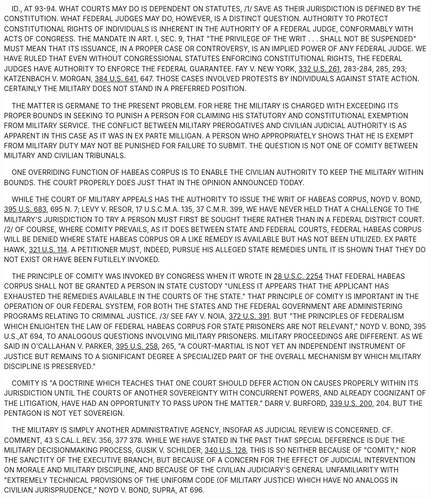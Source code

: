     ID., AT 93-94.     WHAT COURTS MAY DO IS DEPENDENT ON STATUTES, /1/ SAVE AS THEIR JURISDICTION IS DEFINED BY THE CONSTITUTION.  WHAT FEDERAL JUDGES MAY DO, HOWEVER, IS A DISTINCT QUESTION.  AUTHORITY TO PROTECT CONSTITUTIONAL RIGHTS OF INDIVIDUALS IS INHERENT IN THE AUTHORITY OF A FEDERAL JUDGE, CONFORMABLY WITH ACTS OF CONGRESS.  THE MANDATE IN ART. I, SEC. 9, THAT "THE PRIVILEGE OF THE WRIT . . . SHALL NOT BE SUSPENDED" MUST MEAN THAT ITS ISSUANCE, IN A PROPER CASE OR CONTROVERSY, IS AN IMPLIED POWER OF ANY FEDERAL JUDGE.     WE HAVE RULED THAT EVEN WITHOUT CONGRESSIONAL STATUTES ENFORCING CONSTITUTIONAL RIGHTS, THE FEDERAL JUDGES HAVE AUTHORITY TO ENFORCE THE FEDERAL GUARANTEE.  FAY V. NEW YORK, [332 U.S. 261][/us/courts/scotus/usReporter/332/261], 283-284, 285, 293; KATZENBACH V. MORGAN, [384 U.S. 641][/us/courts/scotus/usReporter/384/641], 647.  THOSE CASES INVOLVED PROTESTS BY INDIVIDUALS AGAINST STATE ACTION.  CERTAINLY THE MILITARY DOES NOT STAND IN A PREFERRED POSITION.

    THE MATTER IS GERMANE TO THE PRESENT PROBLEM.  FOR HERE THE MILITARY IS CHARGED WITH EXCEEDING ITS PROPER BOUNDS IN SEEKING TO PUNISH A PERSON FOR CLAIMING HIS STATUTORY AND CONSTITUTIONAL EXEMPTION FROM MILITARY SERVICE.  THE CONFLICT BETWEEN MILITARY PREROGATIVES AND CIVILIAN JUDICIAL AUTHORITY IS AS APPARENT IN THIS CASE AS IT WAS IN EX PARTE MILLIGAN.  A PERSON WHO APPROPRIATELY SHOWS THAT HE IS EXEMPT FROM MILITARY DUTY MAY NOT BE PUNISHED FOR FAILURE TO SUBMIT.  THE QUESTION IS NOT ONE OF COMITY BETWEEN MILITARY AND CIVILIAN TRIBUNALS.

    ONE OVERRIDING FUNCTION OF HABEAS CORPUS IS TO ENABLE THE CIVILIAN AUTHORITY TO KEEP THE MILITARY WITHIN BOUNDS.  THE COURT PROPERLY DOES JUST THAT IN THE OPINION ANNOUNCED TODAY.

    WHILE THE COURT OF MILITARY APPEALS HAS THE AUTHORITY TO ISSUE THE WRIT OF HABEAS CORPUS, NOYD V. BOND, [395 U.S. 683][/us/courts/scotus/usReporter/395/683], 695 N. 7; LEVY V. RESOR, 17 U.S.C.M.A. 135, 37 C.M.R. 399, WE HAVE NEVER HELD THAT A CHALLENGE TO THE MILITARY'S JURISDICTION TO TRY A PERSON MUST FIRST BE SOUGHT THERE RATHER THAN IN A FEDERAL DISTRICT COURT.  /2/  OF COURSE, WHERE COMITY PREVAILS, AS IT DOES BETWEEN STATE AND FEDERAL COURTS, FEDERAL HABEAS CORPUS WILL BE DENIED WHERE STATE HABEAS CORPUS OR A LIKE REMEDY IS AVAILABLE BUT HAS NOT BEEN UTILIZED.  EX PARTE HAWK, [321 U.S. 114][/us/courts/scotus/usReporter/321/114].  A PETITIONER MUST, INDEED, PURSUE HIS ALLEGED STATE REMEDIES UNTIL IT IS SHOWN THAT THEY DO NOT EXIST OR HAVE BEEN FUTILELY INVOKED.

    THE PRINCIPLE OF COMITY WAS INVOKED BY CONGRESS WHEN IT WROTE IN [28 U.S.C. 2254][/us/usc/t28/s2254] THAT FEDERAL HABEAS CORPUS SHALL NOT BE GRANTED A PERSON IN STATE CUSTODY "UNLESS IT APPEARS THAT THE APPLICANT HAS EXHAUSTED THE REMEDIES AVAILABLE IN THE COURTS OF THE STATE."  THAT PRINCIPLE OF COMITY IS IMPORTANT IN THE OPERATION OF OUR FEDERAL SYSTEM, FOR BOTH THE STATES AND THE FEDERAL GOVERNMENT ARE ADMINISTERING PROGRAMS RELATING TO CRIMINAL JUSTICE.  /3/  SEE FAY V. NOIA, [372 U.S. 391][/us/courts/scotus/usReporter/372/391].  BUT "THE PRINCIPLES OF FEDERALISM WHICH ENLIGHTEN THE LAW OF FEDERAL HABEAS CORPUS FOR STATE PRISONERS ARE NOT RELEVANT," NOYD V. BOND, 395 U.S.,AT 694, TO ANALOGOUS QUESTIONS INVOLVING MILITARY PRISONERS.  MILITARY PROCEEDINGS ARE DIFFERENT.  AS WE SAID IN O'CALLAHAN V. PARKER, [395 U.S. 258][/us/courts/scotus/usReporter/395/258], 265, "A COURT-MARTIAL IS NOT YET AN INDEPENDENT INSTRUMENT OF JUSTICE BUT REMAINS TO A SIGNIFICANT DEGREE A SPECIALIZED PART OF THE OVERALL MECHANISM BY WHICH MILITARY DISCIPLINE IS PRESERVED."

    COMITY IS "A DOCTRINE WHICH TEACHES THAT ONE COURT SHOULD DEFER ACTION ON CAUSES PROPERLY WITHIN ITS JURISDICTION UNTIL THE COURTS OF ANOTHER SOVEREIGNTY WITH CONCURRENT POWERS, AND ALREADY COGNIZANT OF THE LITIGATION, HAVE HAD AN OPPORTUNITY TO PASS UPON THE MATTER."  DARR V. BURFORD, [339 U.S. 200][/us/courts/scotus/usReporter/339/200], 204.  BUT THE PENTAGON IS NOT YET SOVEREIGN.

    THE MILITARY IS SIMPLY ANOTHER ADMINISTRATIVE AGENCY, INSOFAR AS JUDICIAL REVIEW IS CONCERNED.  CF. COMMENT, 43 S.CAL.L.REV.  356, 377 378.  WHILE WE HAVE STATED IN THE PAST THAT SPECIAL DEFERENCE IS DUE THE MILITARY DECISIONMAKING PROCESS, GUSIK V. SCHILDER, [340 U.S. 128][/us/courts/scotus/usReporter/340/128], THIS IS SO NEITHER BECAUSE OF "COMITY," NOR THE SANCTITY OF THE EXECUTIVE BRANCH, BUT BECAUSE OF A CONCERN FOR THE EFFECT OF JUDICIAL INTERVENTION ON MORALE AND MILITARY DISCIPLINE, AND BECAUSE OF THE CIVILIAN JUDICIARY'S GENERAL UNFAMILIARITY WITH "EXTREMELY TECHNICAL PROVISIONS OF THE UNIFORM CODE (OF MILITARY JUSTICE) WHICH HAVE NO ANALOGS IN CIVILIAN JURISPRUDENCE," NOYD V. BOND, SUPRA, AT 696.


[/us/courts/scotus/usReporter/405/34]: https://publicdocs.github.io/go/links?ns=uslm-x&ref=%2Fus%2Fcourts%2Fscotus%2FusReporter%2F405%2F34
[/us/courts/scotus/usReporter/396/1233]: https://publicdocs.github.io/go/links?ns=uslm-x&ref=%2Fus%2Fcourts%2Fscotus%2FusReporter%2F396%2F1233
[/us/usc/t10/s890]: https://publicdocs.github.io/go/links?ns=uslm&ref=%2Fus%2Fusc%2Ft10%2Fs890
[/us/courts/scotus/usReporter/402/942]: https://publicdocs.github.io/go/links?ns=uslm-x&ref=%2Fus%2Fcourts%2Fscotus%2FusReporter%2F402%2F942
[/us/courts/scotus/usReporter/395/185]: https://publicdocs.github.io/go/links?ns=uslm-x&ref=%2Fus%2Fcourts%2Fscotus%2FusReporter%2F395%2F185
[/us/courts/scotus/usReporter/402/479]: https://publicdocs.github.io/go/links?ns=uslm-x&ref=%2Fus%2Fcourts%2Fscotus%2FusReporter%2F402%2F479
[/us/courts/scotus/usReporter/329/304]: https://publicdocs.github.io/go/links?ns=uslm-x&ref=%2Fus%2Fcourts%2Fscotus%2FusReporter%2F329%2F304
[/us/courts/scotus/usReporter/398/233]: https://publicdocs.github.io/go/links?ns=uslm-x&ref=%2Fus%2Fcourts%2Fscotus%2FusReporter%2F398%2F233
[/us/courts/scotus/usReporter/401/487]: https://publicdocs.github.io/go/links?ns=uslm-x&ref=%2Fus%2Fcourts%2Fscotus%2FusReporter%2F401%2F487
[/us/courts/scotus/usReporter/345/83]: https://publicdocs.github.io/go/links?ns=uslm-x&ref=%2Fus%2Fcourts%2Fscotus%2FusReporter%2F345%2F83
[/us/courts/scotus/usReporter/340/128]: https://publicdocs.github.io/go/links?ns=uslm-x&ref=%2Fus%2Fcourts%2Fscotus%2FusReporter%2F340%2F128
[/us/courts/scotus/usReporter/395/683]: https://publicdocs.github.io/go/links?ns=uslm-x&ref=%2Fus%2Fcourts%2Fscotus%2FusReporter%2F395%2F683
[/us/courts/scotus/usReporter/377/218]: https://publicdocs.github.io/go/links?ns=uslm-x&ref=%2Fus%2Fcourts%2Fscotus%2FusReporter%2F377%2F218
[/us/courts/scotus/usReporter/377/678]: https://publicdocs.github.io/go/links?ns=uslm-x&ref=%2Fus%2Fcourts%2Fscotus%2FusReporter%2F377%2F678
[/us/courts/scotus/usReporter/377/713]: https://publicdocs.github.io/go/links?ns=uslm-x&ref=%2Fus%2Fcourts%2Fscotus%2FusReporter%2F377%2F713
[/us/usc/t28/s1651]: https://publicdocs.github.io/go/links?ns=uslm&ref=%2Fus%2Fusc%2Ft28%2Fs1651
[/us/usc/t10/s867]: https://publicdocs.github.io/go/links?ns=uslm&ref=%2Fus%2Fusc%2Ft10%2Fs867
[/us/usc/t50a/s456]: https://publicdocs.github.io/go/links?ns=uslm&ref=%2Fus%2Fusc%2Ft50a%2Fs456
[/us/courts/scotus/usReporter/380/163]: https://publicdocs.github.io/go/links?ns=uslm-x&ref=%2Fus%2Fcourts%2Fscotus%2FusReporter%2F380%2F163
[/us/courts/scotus/usReporter/395/683]: https://publicdocs.github.io/go/links?ns=uslm-x&ref=%2Fus%2Fcourts%2Fscotus%2FusReporter%2F395%2F683
[/us/courts/scotus/usReporter/346/137]: https://publicdocs.github.io/go/links?ns=uslm-x&ref=%2Fus%2Fcourts%2Fscotus%2FusReporter%2F346%2F137
[/us/courts/scotus/usReporter/345/83]: https://publicdocs.github.io/go/links?ns=uslm-x&ref=%2Fus%2Fcourts%2Fscotus%2FusReporter%2F345%2F83
[/us/courts/scotus/usReporter/340/128]: https://publicdocs.github.io/go/links?ns=uslm-x&ref=%2Fus%2Fcourts%2Fscotus%2FusReporter%2F340%2F128
[/us/usc/t10/s133]: https://publicdocs.github.io/go/links?ns=uslm&ref=%2Fus%2Fusc%2Ft10%2Fs133
[/us/courts/scotus/usReporter/397/335]: https://publicdocs.github.io/go/links?ns=uslm-x&ref=%2Fus%2Fcourts%2Fscotus%2FusReporter%2F397%2F335
[/us/stat/60/837]: https://publicdocs.github.io/go/links?ns=uslm&ref=%2Fus%2Fstat%2F60%2F837
[/us/usc/t10/s1552]: https://publicdocs.github.io/go/links?ns=uslm&ref=%2Fus%2Fusc%2Ft10%2Fs1552
[/us/usc/t10/s1552]: https://publicdocs.github.io/go/links?ns=uslm&ref=%2Fus%2Fusc%2Ft10%2Fs1552
[/us/courts/scotus/usReporter/403/916]: https://publicdocs.github.io/go/links?ns=uslm-x&ref=%2Fus%2Fcourts%2Fscotus%2FusReporter%2F403%2F916
[/us/courts/scotus/usReporter/395/683]: https://publicdocs.github.io/go/links?ns=uslm-x&ref=%2Fus%2Fcourts%2Fscotus%2FusReporter%2F395%2F683
[/us/courts/scotus/usReporter/395/185]: https://publicdocs.github.io/go/links?ns=uslm-x&ref=%2Fus%2Fcourts%2Fscotus%2FusReporter%2F395%2F185
[/us/courts/scotus/usReporter/402/479]: https://publicdocs.github.io/go/links?ns=uslm-x&ref=%2Fus%2Fcourts%2Fscotus%2FusReporter%2F402%2F479
[/us/stat/64/107]: https://publicdocs.github.io/go/links?ns=uslm&ref=%2Fus%2Fstat%2F64%2F107
[/us/usc/t10/s819]: https://publicdocs.github.io/go/links?ns=uslm&ref=%2Fus%2Fusc%2Ft10%2Fs819
[/us/courts/scotus/usReporter/372/391]: https://publicdocs.github.io/go/links?ns=uslm-x&ref=%2Fus%2Fcourts%2Fscotus%2FusReporter%2F372%2F391
[/us/courts/scotus/usReporter/365/708]: https://publicdocs.github.io/go/links?ns=uslm-x&ref=%2Fus%2Fcourts%2Fscotus%2FusReporter%2F365%2F708
[/us/courts/scotus/usReporter/332/261]: https://publicdocs.github.io/go/links?ns=uslm-x&ref=%2Fus%2Fcourts%2Fscotus%2FusReporter%2F332%2F261
[/us/courts/scotus/usReporter/384/641]: https://publicdocs.github.io/go/links?ns=uslm-x&ref=%2Fus%2Fcourts%2Fscotus%2FusReporter%2F384%2F641
[/us/courts/scotus/usReporter/395/683]: https://publicdocs.github.io/go/links?ns=uslm-x&ref=%2Fus%2Fcourts%2Fscotus%2FusReporter%2F395%2F683
[/us/courts/scotus/usReporter/321/114]: https://publicdocs.github.io/go/links?ns=uslm-x&ref=%2Fus%2Fcourts%2Fscotus%2FusReporter%2F321%2F114
[/us/usc/t28/s2254]: https://publicdocs.github.io/go/links?ns=uslm&ref=%2Fus%2Fusc%2Ft28%2Fs2254
[/us/courts/scotus/usReporter/372/391]: https://publicdocs.github.io/go/links?ns=uslm-x&ref=%2Fus%2Fcourts%2Fscotus%2FusReporter%2F372%2F391
[/us/courts/scotus/usReporter/395/258]: https://publicdocs.github.io/go/links?ns=uslm-x&ref=%2Fus%2Fcourts%2Fscotus%2FusReporter%2F395%2F258
[/us/courts/scotus/usReporter/339/200]: https://publicdocs.github.io/go/links?ns=uslm-x&ref=%2Fus%2Fcourts%2Fscotus%2FusReporter%2F339%2F200
[/us/courts/scotus/usReporter/340/128]: https://publicdocs.github.io/go/links?ns=uslm-x&ref=%2Fus%2Fcourts%2Fscotus%2FusReporter%2F340%2F128
[/us/courts/scotus/usReporter/340/128]: https://publicdocs.github.io/go/links?ns=uslm-x&ref=%2Fus%2Fcourts%2Fscotus%2FusReporter%2F340%2F128
[/us/courts/scotus/usReporter/335/876]: https://publicdocs.github.io/go/links?ns=uslm-x&ref=%2Fus%2Fcourts%2Fscotus%2FusReporter%2F335%2F876
[/us/courts/scotus/usReporter/338/197]: https://publicdocs.github.io/go/links?ns=uslm-x&ref=%2Fus%2Fcourts%2Fscotus%2FusReporter%2F338%2F197
[/us/courts/scotus/usReporter/369/869]: https://publicdocs.github.io/go/links?ns=uslm-x&ref=%2Fus%2Fcourts%2Fscotus%2FusReporter%2F369%2F869
[/us/courts/scotus/usReporter/321/542]: https://publicdocs.github.io/go/links?ns=uslm-x&ref=%2Fus%2Fcourts%2Fscotus%2FusReporter%2F321%2F542
[/us/courts/scotus/usReporter/361/281]: https://publicdocs.github.io/go/links?ns=uslm-x&ref=%2Fus%2Fcourts%2Fscotus%2FusReporter%2F361%2F281
[/us/courts/scotus/usReporter/354/1]: https://publicdocs.github.io/go/links?ns=uslm-x&ref=%2Fus%2Fcourts%2Fscotus%2FusReporter%2F354%2F1
[/us/courts/scotus/usReporter/350/11]: https://publicdocs.github.io/go/links?ns=uslm-x&ref=%2Fus%2Fcourts%2Fscotus%2FusReporter%2F350%2F11
[/us/courts/scotus/usReporter/395/683]: https://publicdocs.github.io/go/links?ns=uslm-x&ref=%2Fus%2Fcourts%2Fscotus%2FusReporter%2F395%2F683
[/us/usc/t10/s832]: https://publicdocs.github.io/go/links?ns=uslm&ref=%2Fus%2Fusc%2Ft10%2Fs832
[/us/usc/t50a/s456]: https://publicdocs.github.io/go/links?ns=uslm&ref=%2Fus%2Fusc%2Ft50a%2Fs456
[/us/courts/scotus/usReporter/380/163]: https://publicdocs.github.io/go/links?ns=uslm-x&ref=%2Fus%2Fcourts%2Fscotus%2FusReporter%2F380%2F163
[/us/courts/scotus/usReporter/401/437]: https://publicdocs.github.io/go/links?ns=uslm-x&ref=%2Fus%2Fcourts%2Fscotus%2FusReporter%2F401%2F437